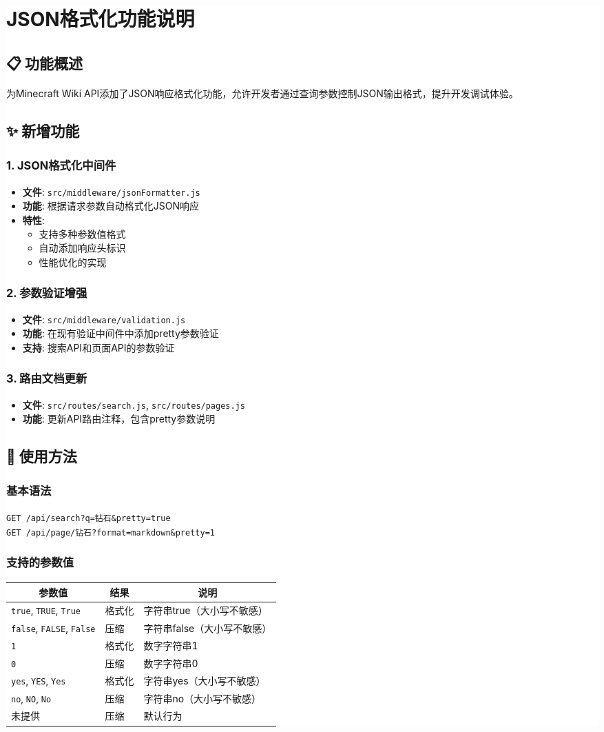 # JSON格式化功能说明

## 📋 功能概述

为Minecraft Wiki API添加了JSON响应格式化功能，允许开发者通过查询参数控制JSON输出格式，提升开发调试体验。

## ✨ 新增功能

### 1. JSON格式化中间件
- **文件**: `src/middleware/jsonFormatter.js`
- **功能**: 根据请求参数自动格式化JSON响应
- **特性**: 
  - 支持多种参数值格式
  - 自动添加响应头标识
  - 性能优化的实现

### 2. 参数验证增强
- **文件**: `src/middleware/validation.js`
- **功能**: 在现有验证中间件中添加pretty参数验证
- **支持**: 搜索API和页面API的参数验证

### 3. 路由文档更新
- **文件**: `src/routes/search.js`, `src/routes/pages.js`
- **功能**: 更新API路由注释，包含pretty参数说明

## 🔧 使用方法

### 基本语法
```
GET /api/search?q=钻石&pretty=true
GET /api/page/钻石?format=markdown&pretty=1
```

### 支持的参数值
| 参数值 | 结果 | 说明 |
|--------|------|------|
| `true`, `TRUE`, `True` | 格式化 | 字符串true（大小写不敏感） |
| `false`, `FALSE`, `False` | 压缩 | 字符串false（大小写不敏感） |
| `1` | 格式化 | 数字字符串1 |
| `0` | 压缩 | 数字字符串0 |
| `yes`, `YES`, `Yes` | 格式化 | 字符串yes（大小写不敏感） |
| `no`, `NO`, `No` | 压缩 | 字符串no（大小写不敏感） |
| 未提供 | 压缩 | 默认行为 |
